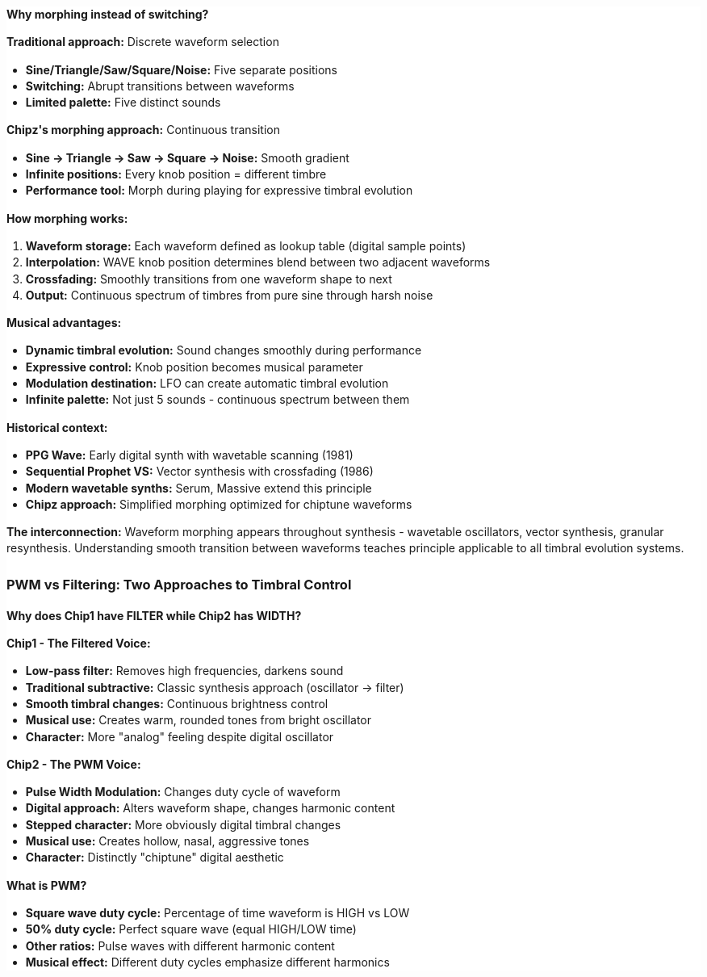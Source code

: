 **Why morphing instead of switching?**

**Traditional approach:** Discrete waveform selection
- **Sine/Triangle/Saw/Square/Noise:** Five separate positions
- **Switching:** Abrupt transitions between waveforms
- **Limited palette:** Five distinct sounds

**Chipz's morphing approach:** Continuous transition
- **Sine → Triangle → Saw → Square → Noise:** Smooth gradient
- **Infinite positions:** Every knob position = different timbre
- **Performance tool:** Morph during playing for expressive timbral evolution

**How morphing works:**
1. **Waveform storage:** Each waveform defined as lookup table (digital sample points)
2. **Interpolation:** WAVE knob position determines blend between two adjacent waveforms
3. **Crossfading:** Smoothly transitions from one waveform shape to next
4. **Output:** Continuous spectrum of timbres from pure sine through harsh noise

**Musical advantages:**
- **Dynamic timbral evolution:** Sound changes smoothly during performance
- **Expressive control:** Knob position becomes musical parameter
- **Modulation destination:** LFO can create automatic timbral evolution
- **Infinite palette:** Not just 5 sounds - continuous spectrum between them

**Historical context:**
- **PPG Wave:** Early digital synth with wavetable scanning (1981)
- **Sequential Prophet VS:** Vector synthesis with crossfading (1986)
- **Modern wavetable synths:** Serum, Massive extend this principle
- **Chipz approach:** Simplified morphing optimized for chiptune waveforms

**The interconnection:** Waveform morphing appears throughout synthesis - wavetable oscillators, vector synthesis, granular resynthesis. Understanding smooth transition between waveforms teaches principle applicable to all timbral evolution systems.

### PWM vs Filtering: Two Approaches to Timbral Control

**Why does Chip1 have FILTER while Chip2 has WIDTH?**

**Chip1 - The Filtered Voice:**
- **Low-pass filter:** Removes high frequencies, darkens sound
- **Traditional subtractive:** Classic synthesis approach (oscillator → filter)
- **Smooth timbral changes:** Continuous brightness control
- **Musical use:** Creates warm, rounded tones from bright oscillator
- **Character:** More "analog" feeling despite digital oscillator

**Chip2 - The PWM Voice:**
- **Pulse Width Modulation:** Changes duty cycle of waveform
- **Digital approach:** Alters waveform shape, changes harmonic content
- **Stepped character:** More obviously digital timbral changes
- **Musical use:** Creates hollow, nasal, aggressive tones
- **Character:** Distinctly "chiptune" digital aesthetic

**What is PWM?**
- **Square wave duty cycle:** Percentage of time waveform is HIGH vs LOW
- **50% duty cycle:** Perfect square wave (equal HIGH/LOW time)
- **Other ratios:** Pulse waves with different harmonic content
- **Musical effect:** Different duty cycles emphasize different harmonics
